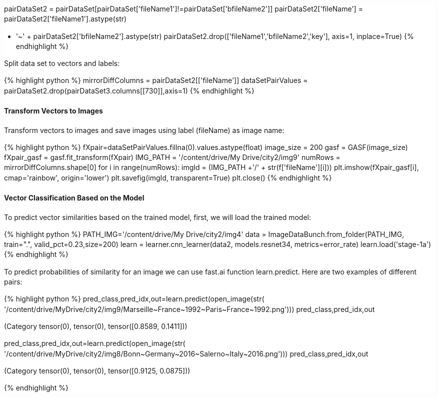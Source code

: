 pairDataSet2 = pairDataSet[pairDataSet['fileName1']!=pairDataSet['bfileName2']]
pairDataSet2['fileName'] = pairDataSet2['fileName1'].astype(str)
  + '~' + pairDataSet2['bfileName2'].astype(str)
pairDataSet2.drop(['fileName1','bfileName2','key'], axis=1, inplace=True)
{% endhighlight %}
<p></p>
Split data set to vectors and labels:
<p></p>
{% highlight python %}
mirrorDiffColumns = pairDataSet2[['fileName']]
dataSetPairValues = pairDataSet2.drop(pairDataSet3.columns[[730]],axis=1)
{% endhighlight %}
<p></p>
<p></p>
<p></p>
<p><h4>Transform Vectors to Images</h4>
<p></p>
<p></p>
Transform vectors to images and save images using label (fileName) as image name:
<p></p>
{% highlight python %}
fXpair=dataSetPairValues.fillna(0).values.astype(float)
image_size = 200
gasf = GASF(image_size)
fXpair_gasf = gasf.fit_transform(fXpair)
IMG_PATH = '/content/drive/My Drive/city2/img9'
numRows = mirrorDiffColumns.shape[0]
for i in range(numRows):
   imgId = (IMG_PATH +'/' +  str(f['fileName'][i]))
   plt.imshow(fXpair_gasf[i], cmap='rainbow', origin='lower')  
   plt.savefig(imgId, transparent=True)
   plt.close()
{% endhighlight %}
<p></p>
<p></p>
<p><h4>Vector Classification Based on the Model</h4>
<p></p>
To predict vector similarities based on the trained model, first, we will load the trained model:
<p></p>
{% highlight python %}
PATH_IMG='/content/drive/My Drive/city2/img4'
data = ImageDataBunch.from_folder(PATH_IMG,  train=".", valid_pct=0.23,size=200)
learn = learner.cnn_learner(data2, models.resnet34, metrics=error_rate)
learn.load('stage-1a')
{% endhighlight %}
<p></p>
To predict probabilities of similarity for an image we can use fast.ai function learn.predict. Here are two examples of different pairs:
<p></p>
{% highlight python %}
pred_class,pred_idx,out=learn.predict(open_image(str(
  '/content/drive/MyDrive/city2/img9/Marseille~France~1992~Paris~France~1992.png')))
pred_class,pred_idx,out

(Category tensor(0), tensor(0), tensor([0.8589, 0.1411]))

pred_class,pred_idx,out=learn.predict(open_image(str(
  '/content/drive/MyDrive/city2/img8/Bonn~Germany~2016~Salerno~Italy~2016.png')))
pred_class,pred_idx,out

(Category tensor(0), tensor(0), tensor([0.9125, 0.0875]))

{% endhighlight %}
<p></p>
